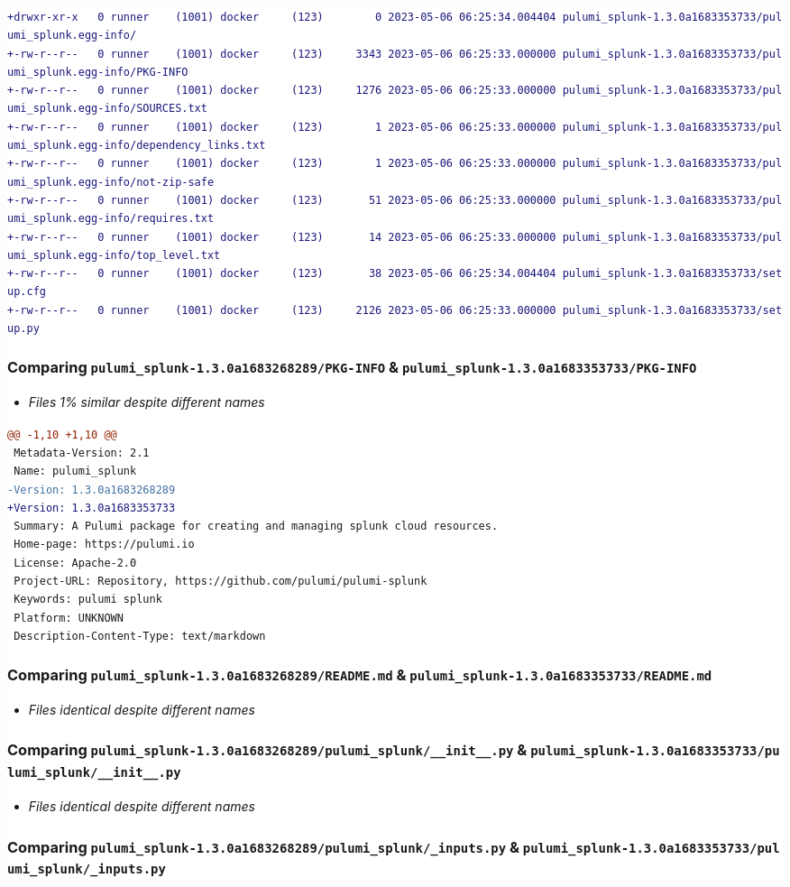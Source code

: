 ```diff
+drwxr-xr-x   0 runner    (1001) docker     (123)        0 2023-05-06 06:25:34.004404 pulumi_splunk-1.3.0a1683353733/pulumi_splunk.egg-info/
+-rw-r--r--   0 runner    (1001) docker     (123)     3343 2023-05-06 06:25:33.000000 pulumi_splunk-1.3.0a1683353733/pulumi_splunk.egg-info/PKG-INFO
+-rw-r--r--   0 runner    (1001) docker     (123)     1276 2023-05-06 06:25:33.000000 pulumi_splunk-1.3.0a1683353733/pulumi_splunk.egg-info/SOURCES.txt
+-rw-r--r--   0 runner    (1001) docker     (123)        1 2023-05-06 06:25:33.000000 pulumi_splunk-1.3.0a1683353733/pulumi_splunk.egg-info/dependency_links.txt
+-rw-r--r--   0 runner    (1001) docker     (123)        1 2023-05-06 06:25:33.000000 pulumi_splunk-1.3.0a1683353733/pulumi_splunk.egg-info/not-zip-safe
+-rw-r--r--   0 runner    (1001) docker     (123)       51 2023-05-06 06:25:33.000000 pulumi_splunk-1.3.0a1683353733/pulumi_splunk.egg-info/requires.txt
+-rw-r--r--   0 runner    (1001) docker     (123)       14 2023-05-06 06:25:33.000000 pulumi_splunk-1.3.0a1683353733/pulumi_splunk.egg-info/top_level.txt
+-rw-r--r--   0 runner    (1001) docker     (123)       38 2023-05-06 06:25:34.004404 pulumi_splunk-1.3.0a1683353733/setup.cfg
+-rw-r--r--   0 runner    (1001) docker     (123)     2126 2023-05-06 06:25:33.000000 pulumi_splunk-1.3.0a1683353733/setup.py
```

### Comparing `pulumi_splunk-1.3.0a1683268289/PKG-INFO` & `pulumi_splunk-1.3.0a1683353733/PKG-INFO`

 * *Files 1% similar despite different names*

```diff
@@ -1,10 +1,10 @@
 Metadata-Version: 2.1
 Name: pulumi_splunk
-Version: 1.3.0a1683268289
+Version: 1.3.0a1683353733
 Summary: A Pulumi package for creating and managing splunk cloud resources.
 Home-page: https://pulumi.io
 License: Apache-2.0
 Project-URL: Repository, https://github.com/pulumi/pulumi-splunk
 Keywords: pulumi splunk
 Platform: UNKNOWN
 Description-Content-Type: text/markdown
```

### Comparing `pulumi_splunk-1.3.0a1683268289/README.md` & `pulumi_splunk-1.3.0a1683353733/README.md`

 * *Files identical despite different names*

### Comparing `pulumi_splunk-1.3.0a1683268289/pulumi_splunk/__init__.py` & `pulumi_splunk-1.3.0a1683353733/pulumi_splunk/__init__.py`

 * *Files identical despite different names*

### Comparing `pulumi_splunk-1.3.0a1683268289/pulumi_splunk/_inputs.py` & `pulumi_splunk-1.3.0a1683353733/pulumi_splunk/_inputs.py`
